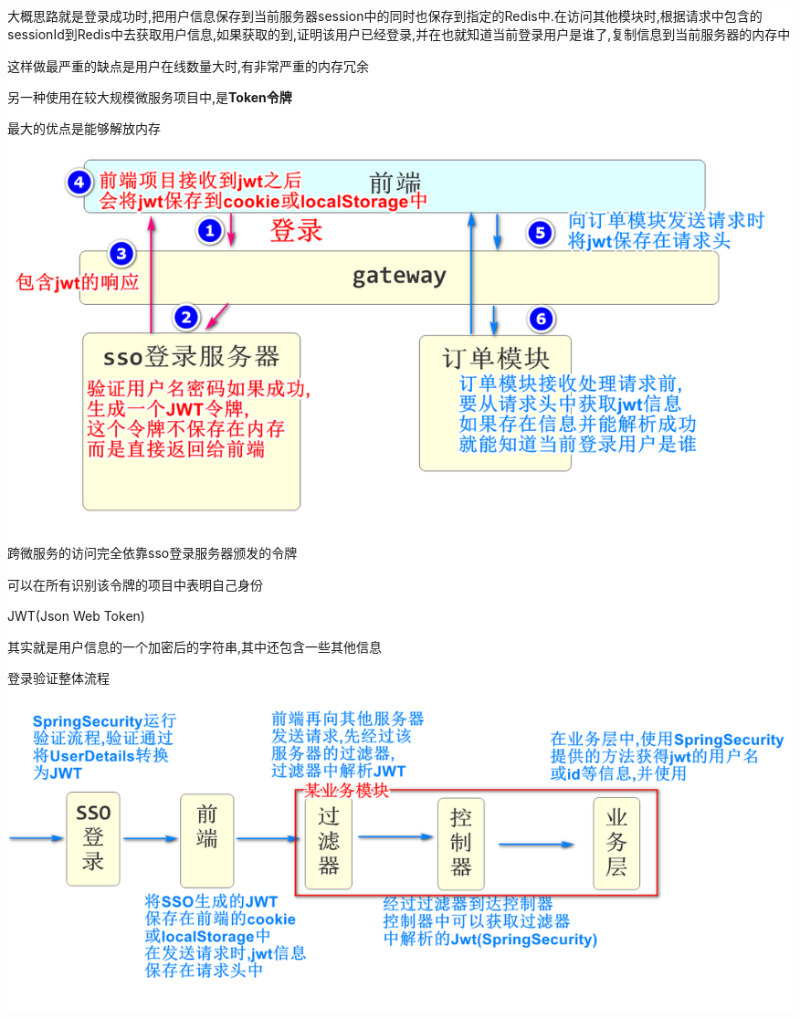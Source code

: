 大概思路就是登录成功时,把用户信息保存到当前服务器session中的同时也保存到指定的Redis中.在访问其他模块时,根据请求中包含的sessionId到Redis中去获取用户信息,如果获取的到,证明该用户已经登录,并在也就知道当前登录用户是谁了,复制信息到当前服务器的内存中

这样做最严重的缺点是用户在线数量大时,有非常严重的内存冗余

另一种使用在较大规模微服务项目中,是**Token令牌**

最大的优点是能够解放内存

![image-20220513105948475](image-20220513105948475.png)

跨微服务的访问完全依靠sso登录服务器颁发的令牌

可以在所有识别该令牌的项目中表明自己身份

JWT(Json Web Token)

其实就是用户信息的一个加密后的字符串,其中还包含一些其他信息

登录验证整体流程

![image-20220513114600035](image-20220513114600035.png)
